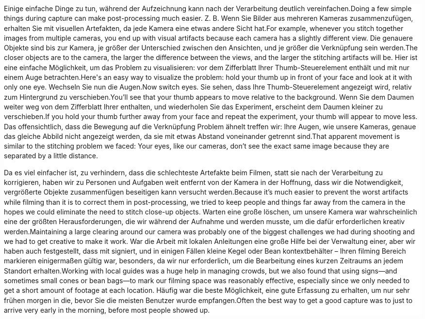 <span data-ttu-id="8bc38-153">Einige einfache Dinge zu tun, während der Aufzeichnung kann nach der Verarbeitung deutlich vereinfachen.</span><span class="sxs-lookup"><span data-stu-id="8bc38-153">Doing a few simple things during capture can make post-processing much easier.</span></span> <span data-ttu-id="8bc38-154">Z. B. Wenn Sie Bilder aus mehreren Kameras zusammenzufügen, erhalten Sie mit visuellen Artefakten, da jede Kamera eine etwas andere Sicht hat.</span><span class="sxs-lookup"><span data-stu-id="8bc38-154">For example, whenever you stitch together images from multiple cameras, you end up with visual artifacts because each camera has a slightly different view.</span></span> <span data-ttu-id="8bc38-155">Die genauere Objekte sind bis zur Kamera, je größer der Unterschied zwischen den Ansichten, und je größer die Verknüpfung sein werden.</span><span class="sxs-lookup"><span data-stu-id="8bc38-155">The closer objects are to the camera, the larger the difference between the views, and the larger the stitching artifacts will be.</span></span> <span data-ttu-id="8bc38-156">Hier ist eine einfache Möglichkeit, um das Problem zu visualisieren: vor dem Zifferblatt Ihrer Thumb-Steuerelement enthält und mit nur einem Auge betrachten.</span><span class="sxs-lookup"><span data-stu-id="8bc38-156">Here's an easy way to visualize the problem: hold your thumb up in front of your face and look at it with only one eye.</span></span> <span data-ttu-id="8bc38-157">Wechseln Sie nun die Augen.</span><span class="sxs-lookup"><span data-stu-id="8bc38-157">Now switch eyes.</span></span> <span data-ttu-id="8bc38-158">Sie sehen, dass Ihre Thumb-Steuerelement angezeigt wird, relativ zum Hintergrund zu verschieben.</span><span class="sxs-lookup"><span data-stu-id="8bc38-158">You’ll see that your thumb appears to move relative to the background.</span></span> <span data-ttu-id="8bc38-159">Wenn Sie dem Daumen weiter weg von dem Zifferblatt Ihrer enthalten, und wiederholen Sie das Experiment, erscheint dem Daumen kleiner zu verschieben.</span><span class="sxs-lookup"><span data-stu-id="8bc38-159">If you hold your thumb further away from your face and repeat the experiment, your thumb will appear to move less.</span></span> <span data-ttu-id="8bc38-160">Das offensichtlich, dass die Bewegung auf die Verknüpfung Problem ähnelt treffen wir: Ihre Augen, wie unsere Kameras, genaue das gleiche Abbild nicht angezeigt werden, da sie mit etwas Abstand voneinander getrennt sind.</span><span class="sxs-lookup"><span data-stu-id="8bc38-160">That apparent movement is similar to the stitching problem we faced: Your eyes, like our cameras, don’t see the exact same image because they are separated by a little distance.</span></span>

<span data-ttu-id="8bc38-161">Da es viel einfacher ist, zu verhindern, dass die schlechteste Artefakte beim Filmen, statt sie nach der Verarbeitung zu korrigieren, haben wir zu Personen und Aufgaben weit entfernt von der Kamera in der Hoffnung, dass wir die Notwendigkeit, vergrößerte Objekte zusammenfügen beseitigen kann versucht werden.</span><span class="sxs-lookup"><span data-stu-id="8bc38-161">Because it’s much easier to prevent the worst artifacts while filming than it is to correct them in post-processing, we tried to keep people and things far away from the camera in the hopes we could eliminate the need to stitch close-up objects.</span></span> <span data-ttu-id="8bc38-162">Warten eine große löschen, um unsere Kamera war wahrscheinlich eine der größten Herausforderungen, die wir während der Aufnahme und werden musste, um die dafür erforderlichen kreativ werden.</span><span class="sxs-lookup"><span data-stu-id="8bc38-162">Maintaining a large clearing around our camera was probably one of the biggest challenges we had during shooting and we had to get creative to make it work.</span></span> <span data-ttu-id="8bc38-163">War die Arbeit mit lokalen Anleitungen eine große Hilfe bei der Verwaltung einer, aber wir haben auch festgestellt, dass mit signiert, und in einigen Fällen kleine Kegel oder Bean kontextbehälter – Ihren filming Bereich markieren einigermaßen gültig war, besonders, da wir nur erforderlich, um die Bearbeitung eines kurzen Zeitraums an jedem Standort erhalten.</span><span class="sxs-lookup"><span data-stu-id="8bc38-163">Working with local guides was a huge help in managing crowds, but we also found that using signs—and sometimes small cones or bean bags—to mark our filming space was reasonably effective, especially since we only needed to get a short amount of footage at each location.</span></span> <span data-ttu-id="8bc38-164">Häufig war die beste Möglichkeit, eine gute Erfassung zu erhalten, um nur sehr frühen morgen in die, bevor Sie die meisten Benutzer wurde empfangen.</span><span class="sxs-lookup"><span data-stu-id="8bc38-164">Often the best way to get a good capture was to just to arrive very early in the morning, before most people showed up.</span></span>
